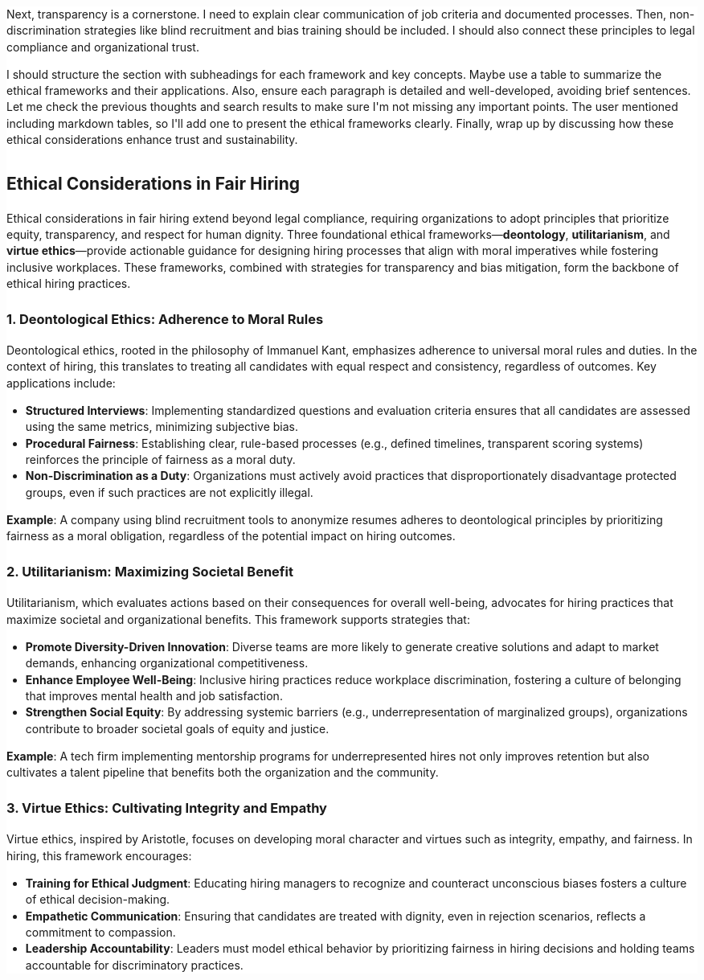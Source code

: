 Next, transparency is a cornerstone. I need to explain clear communication of job criteria and documented processes. Then, non-discrimination strategies like blind recruitment and bias training should be included. I should also connect these principles to legal compliance and organizational trust.

I should structure the section with subheadings for each framework and key concepts. Maybe use a table to summarize the ethical frameworks and their applications. Also, ensure each paragraph is detailed and well-developed, avoiding brief sentences. Let me check the previous thoughts and search results to make sure I'm not missing any important points. The user mentioned including markdown tables, so I'll add one to present the ethical frameworks clearly. Finally, wrap up by discussing how these ethical considerations enhance trust and sustainability.
</think>

## Ethical Considerations in Fair Hiring  

Ethical considerations in fair hiring extend beyond legal compliance, requiring organizations to adopt principles that prioritize equity, transparency, and respect for human dignity. Three foundational ethical frameworks—**deontology**, **utilitarianism**, and **virtue ethics**—provide actionable guidance for designing hiring processes that align with moral imperatives while fostering inclusive workplaces. These frameworks, combined with strategies for transparency and bias mitigation, form the backbone of ethical hiring practices.  

### **1. Deontological Ethics: Adherence to Moral Rules**  
Deontological ethics, rooted in the philosophy of Immanuel Kant, emphasizes adherence to universal moral rules and duties. In the context of hiring, this translates to treating all candidates with equal respect and consistency, regardless of outcomes. Key applications include:  
- **Structured Interviews**: Implementing standardized questions and evaluation criteria ensures that all candidates are assessed using the same metrics, minimizing subjective bias.  
- **Procedural Fairness**: Establishing clear, rule-based processes (e.g., defined timelines, transparent scoring systems) reinforces the principle of fairness as a moral duty.  
- **Non-Discrimination as a Duty**: Organizations must actively avoid practices that disproportionately disadvantage protected groups, even if such practices are not explicitly illegal.  

**Example**: A company using blind recruitment tools to anonymize resumes adheres to deontological principles by prioritizing fairness as a moral obligation, regardless of the potential impact on hiring outcomes.  

### **2. Utilitarianism: Maximizing Societal Benefit**  
Utilitarianism, which evaluates actions based on their consequences for overall well-being, advocates for hiring practices that maximize societal and organizational benefits. This framework supports strategies that:  
- **Promote Diversity-Driven Innovation**: Diverse teams are more likely to generate creative solutions and adapt to market demands, enhancing organizational competitiveness.  
- **Enhance Employee Well-Being**: Inclusive hiring practices reduce workplace discrimination, fostering a culture of belonging that improves mental health and job satisfaction.  
- **Strengthen Social Equity**: By addressing systemic barriers (e.g., underrepresentation of marginalized groups), organizations contribute to broader societal goals of equity and justice.  

**Example**: A tech firm implementing mentorship programs for underrepresented hires not only improves retention but also cultivates a talent pipeline that benefits both the organization and the community.  

### **3. Virtue Ethics: Cultivating Integrity and Empathy**  
Virtue ethics, inspired by Aristotle, focuses on developing moral character and virtues such as integrity, empathy, and fairness. In hiring, this framework encourages:  
- **Training for Ethical Judgment**: Educating hiring managers to recognize and counteract unconscious biases fosters a culture of ethical decision-making.  
- **Empathetic Communication**: Ensuring that candidates are treated with dignity, even in rejection scenarios, reflects a commitment to compassion.  
- **Leadership Accountability**: Leaders must model ethical behavior by prioritizing fairness in hiring decisions and holding teams accountable for discriminatory practices.  
